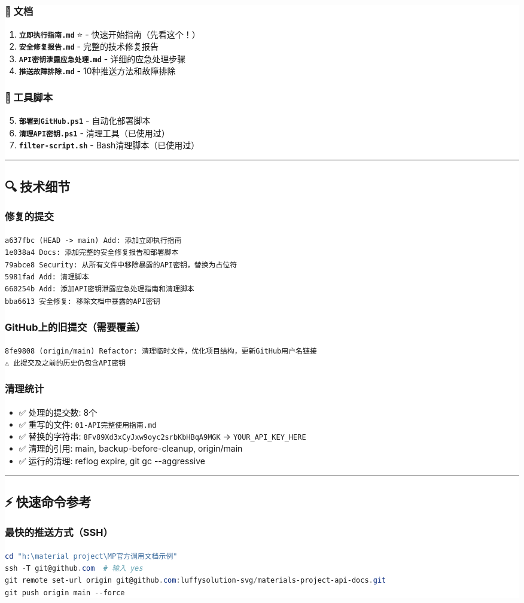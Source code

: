 ### 📖 文档
1. **`立即执行指南.md`** ⭐ - 快速开始指南（先看这个！）
2. **`安全修复报告.md`** - 完整的技术修复报告
3. **`API密钥泄露应急处理.md`** - 详细的应急处理步骤
4. **`推送故障排除.md`** - 10种推送方法和故障排除

### 🔧 工具脚本
5. **`部署到GitHub.ps1`** - 自动化部署脚本
6. **`清理API密钥.ps1`** - 清理工具（已使用过）
7. **`filter-script.sh`** - Bash清理脚本（已使用过）

---

## 🔍 技术细节

### 修复的提交
```
a637fbc (HEAD -> main) Add: 添加立即执行指南
1e038a4 Docs: 添加完整的安全修复报告和部署脚本
79abce8 Security: 从所有文件中移除暴露的API密钥，替换为占位符
5981fad Add: 清理脚本
660254b Add: 添加API密钥泄露应急处理指南和清理脚本
bba6613 安全修复: 移除文档中暴露的API密钥
```

### GitHub上的旧提交（需要覆盖）
```
8fe9808 (origin/main) Refactor: 清理临时文件，优化项目结构，更新GitHub用户名链接
⚠️ 此提交及之前的历史仍包含API密钥
```

### 清理统计
- ✅ 处理的提交数: 8个
- ✅ 重写的文件: `01-API完整使用指南.md`
- ✅ 替换的字符串: `8Fv89Xd3xCyJxw9oyc2srbKbHBqA9MGK` → `YOUR_API_KEY_HERE`
- ✅ 清理的引用: main, backup-before-cleanup, origin/main
- ✅ 运行的清理: reflog expire, git gc --aggressive

---

## ⚡ 快速命令参考

### 最快的推送方式（SSH）
```powershell
cd "h:\material project\MP官方调用文档示例"
ssh -T git@github.com  # 输入 yes
git remote set-url origin git@github.com:luffysolution-svg/materials-project-api-docs.git
git push origin main --force
```
